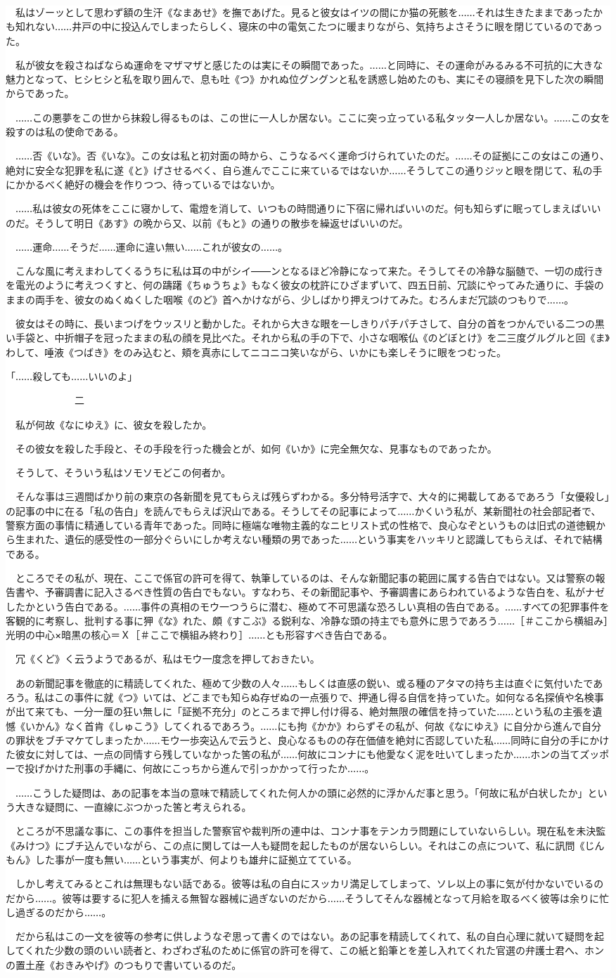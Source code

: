 　私はゾーッとして思わず額の生汗《なまあせ》を撫であげた。見ると彼女はイツの間にか猫の死骸を……それは生きたままであったかも知れない……井戸の中に投込んでしまったらしく、寝床の中の電気こたつに暖まりながら、気持ちよさそうに眼を閉じているのであった。

　私が彼女を殺さねばならぬ運命をマザマザと感じたのは実にその瞬間であった。……と同時に、その運命がみるみる不可抗的に大きな魅力となって、ヒシヒシと私を取り囲んで、息も吐《つ》かれぬ位グングンと私を誘惑し始めたのも、実にその寝顔を見下した次の瞬間からであった。

　……この悪夢をこの世から抹殺し得るものは、この世に一人しか居ない。ここに突っ立っている私タッタ一人しか居ない。……この女を殺すのは私の使命である。

　……否《いな》。否《いな》。この女は私と初対面の時から、こうなるべく運命づけられていたのだ。……その証拠にこの女はこの通り、絶対に安全な犯罪を私に遂《と》げさせるべく、自ら進んでここに来ているではないか……そうしてこの通りジッと眼を閉じて、私の手にかかるべく絶好の機会を作りつつ、待っているではないか。

　……私は彼女の死体をここに寝かして、電燈を消して、いつもの時間通りに下宿に帰ればいいのだ。何も知らずに眠ってしまえばいいのだ。そうして明日《あす》の晩から又、以前《もと》の通りの散歩を繰返せばいいのだ。

　……運命……そうだ……運命に違い無い……これが彼女の……。

　こんな風に考えまわしてくるうちに私は耳の中がシイ――ンとなるほど冷静になって来た。そうしてその冷静な脳髄で、一切の成行きを電光のように考えつくすと、何の躊躇《ちゅうちょ》もなく彼女の枕許にひざまずいて、四五日前、冗談にやってみた通りに、手袋のままの両手を、彼女のぬくぬくした咽喉《のど》首へかけながら、少しばかり押えつけてみた。むろんまだ冗談のつもりで……。

　彼女はその時に、長いまつげをウッスリと動かした。それから大きな眼を一しきりパチパチさして、自分の首をつかんでいる二つの黒い手袋と、中折帽子を冠ったままの私の顔を見比べた。それから私の手の下で、小さな咽喉仏《のどぼとけ》を二三度グルグルと回《ま》わして、唾液《つばき》をのみ込むと、頬を真赤にしてニコニコ笑いながら、いかにも楽しそうに眼をつむった。

「……殺しても……いいのよ」



　　　　　　　二



　私が何故《なにゆえ》に、彼女を殺したか。

　その彼女を殺した手段と、その手段を行った機会とが、如何《いか》に完全無欠な、見事なものであったか。

　そうして、そういう私はソモソモどこの何者か。

　そんな事は三週間ばかり前の東京の各新聞を見てもらえば残らずわかる。多分特号活字で、大々的に掲載してあるであろう「女優殺し」の記事の中に在る「私の告白」を読んでもらえば沢山である。そうしてその記事によって……かくいう私が、某新聞社の社会部記者で、警察方面の事情に精通している青年であった。同時に極端な唯物主義的なニヒリスト式の性格で、良心なぞというものは旧式の道徳観から生まれた、遺伝的感受性の一部分ぐらいにしか考えない種類の男であった……という事実をハッキリと認識してもらえば、それで結構である。

　ところでその私が、現在、ここで係官の許可を得て、執筆しているのは、そんな新聞記事の範囲に属する告白ではない。又は警察の報告書や、予審調書に記入さるべき性質の告白でもない。すなわち、その新聞記事や、予審調書にあらわれているような告白を、私がナゼしたかという告白である。……事件の真相のモウ一つうらに潜む、極めて不可思議な恐ろしい真相の告白である。……すべての犯罪事件を客観的に考察し、批判する事に狎《な》れた、頗《すこぶ》る鋭利な、冷静な頭の持主でも意外に思うであろう……［＃ここから横組み］光明の中心×暗黒の核心＝Ｘ［＃ここで横組み終わり］……とも形容すべき告白である。

　冗《くど》く云うようであるが、私はモウ一度念を押しておきたい。

　あの新聞記事を徹底的に精読してくれた、極めて少数の人々……もしくは直感の鋭い、或る種のアタマの持ち主は直ぐに気付いたであろう。私はこの事件に就《つ》いては、どこまでも知らぬ存ぜぬの一点張りで、押通し得る自信を持っていた。如何なる名探偵や名検事が出て来ても、一分一厘の狂い無しに「証拠不充分」のところまで押し付け得る、絶対無限の確信を持っていた……という私の主張を遺憾《いかん》なく首肯《しゅこう》してくれるであろう。……にも拘《かか》わらずその私が、何故《なにゆえ》に自分から進んで自分の罪状をブチマケてしまったか……モウ一歩突込んで云うと、良心なるものの存在価値を絶対に否認していた私……同時に自分の手にかけた彼女に対しては、一点の同情すら残していなかった筈の私が……何故にコンナにも他愛なく泥を吐いてしまったか……ホンの当てズッポーで投げかけた刑事の手縄に、何故にこっちから進んで引っかかって行ったか……。

　……こうした疑問は、あの記事を本当の意味で精読してくれた何人かの頭に必然的に浮かんだ事と思う。「何故に私が白状したか」という大きな疑問に、一直線にぶつかった筈と考えられる。

　ところが不思議な事に、この事件を担当した警察官や裁判所の連中は、コンナ事をテンカラ問題にしていないらしい。現在私を未決監《みけつ》にブチ込んでいながら、この点に関しては一人も疑問を起したものが居ないらしい。それはこの点について、私に訊問《じんもん》した事が一度も無い……という事実が、何よりも雄弁に証拠立てている。

　しかし考えてみるとこれは無理もない話である。彼等は私の自白にスッカリ満足してしまって、ソレ以上の事に気が付かないでいるのだから……。彼等は要するに犯人を捕える無智な器械に過ぎないのだから……そうしてそんな器械となって月給を取るべく彼等は余りに忙し過ぎるのだから……。

　だから私はこの一文を彼等の参考に供しようなぞ思って書くのではない。あの記事を精読してくれて、私の自白心理に就いて疑問を起してくれた少数の頭のいい読者と、わざわざ私のために係官の許可を得て、この紙と鉛筆とを差し入れてくれた官選の弁護士君へ、ホンの置土産《おきみやげ》のつもりで書いているのだ。
